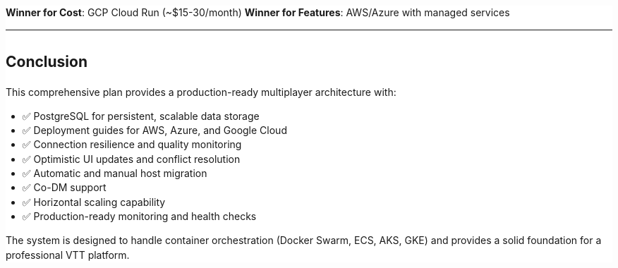 **Winner for Cost**: GCP Cloud Run (~$15-30/month)
**Winner for Features**: AWS/Azure with managed services

---

## Conclusion

This comprehensive plan provides a production-ready multiplayer architecture with:
- ✅ PostgreSQL for persistent, scalable data storage
- ✅ Deployment guides for AWS, Azure, and Google Cloud
- ✅ Connection resilience and quality monitoring
- ✅ Optimistic UI updates and conflict resolution
- ✅ Automatic and manual host migration
- ✅ Co-DM support
- ✅ Horizontal scaling capability
- ✅ Production-ready monitoring and health checks

The system is designed to handle container orchestration (Docker Swarm, ECS, AKS, GKE) and provides a solid foundation for a professional VTT platform.
